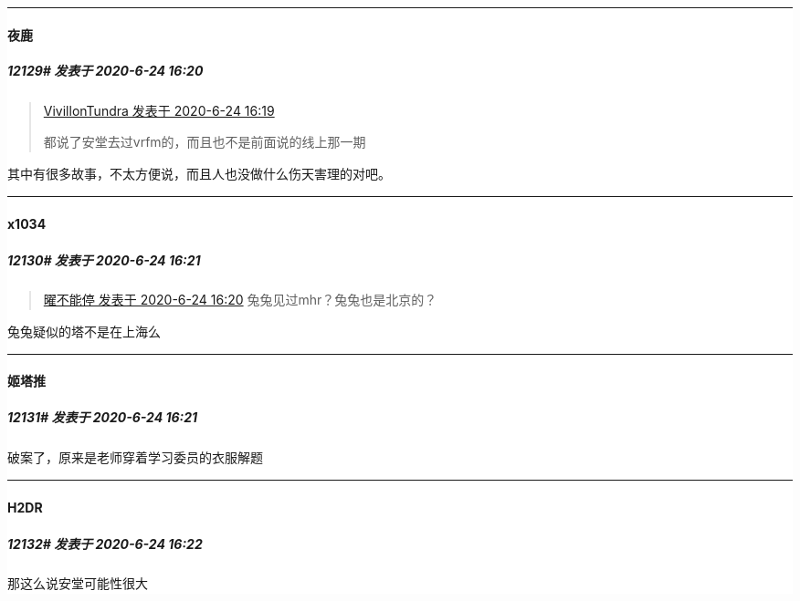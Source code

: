 -----

####  夜鹿  
##### 12129#       发表于 2020-6-24 16:20



<blockquote><a href="httphttps://bbs.saraba1st.com/2b/forum.php?mod=redirect&amp;goto=findpost&amp;pid=47935823&amp;ptid=1942338" target="_blank">VivillonTundra 发表于 2020-6-24 16:19</a>

都说了安堂去过vrfm的，而且也不是前面说的线上那一期</blockquote>
其中有很多故事，不太方便说，而且人也没做什么伤天害理的对吧。







-----

####  x1034  
##### 12130#       发表于 2020-6-24 16:21



<blockquote><a href="httphttps://bbs.saraba1st.com/2b/forum.php?mod=redirect&amp;goto=findpost&amp;pid=47935836&amp;ptid=1942338" target="_blank">曜不能停 发表于 2020-6-24 16:20</a>
兔兔见过mhr？兔兔也是北京的？</blockquote>
兔兔疑似的塔不是在上海么







-----

####  姬塔推  
##### 12131#       发表于 2020-6-24 16:21




破案了，原来是老师穿着学习委员的衣服解题







-----

####  H2DR  
##### 12132#       发表于 2020-6-24 16:22




那这么说安堂可能性很大





